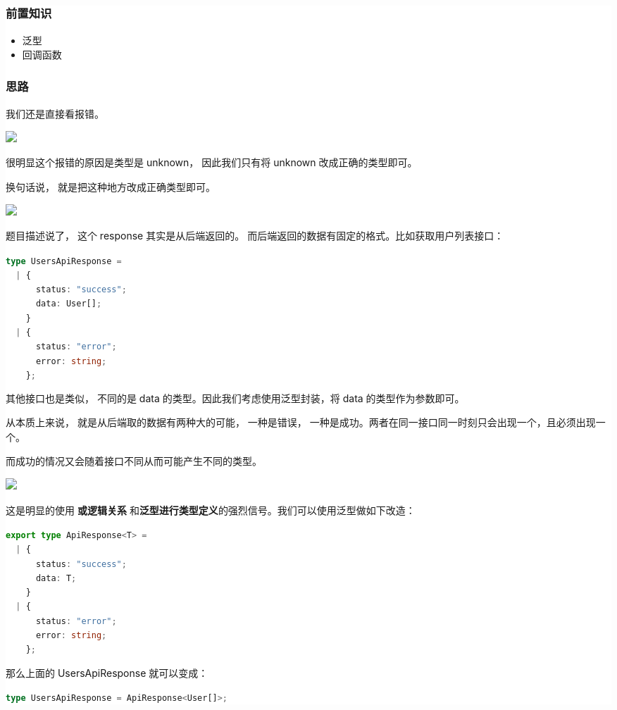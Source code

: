 ### 前置知识

- 泛型
- 回调函数

### 思路

我们还是直接看报错。

![](https://tva1.sinaimg.cn/large/007S8ZIlly1gjnvjdkj9qj30d70350sy.jpg)

很明显这个报错的原因是类型是 unknown， 因此我们只有将 unknown 改成正确的类型即可。

换句话说， 就是把这种地方改成正确类型即可。

![](https://tva1.sinaimg.cn/large/007S8ZIlly1gjnvkm31ecj30j103o74j.jpg)

题目描述说了， 这个 response 其实是从后端返回的。 而后端返回的数据有固定的格式。比如获取用户列表接口：

```ts
type UsersApiResponse =
  | {
      status: "success";
      data: User[];
    }
  | {
      status: "error";
      error: string;
    };
```

其他接口也是类似， 不同的是 data 的类型。因此我们考虑使用泛型封装，将 data 的类型作为参数即可。

从本质上来说， 就是从后端取的数据有两种大的可能， 一种是错误， 一种是成功。两者在同一接口同一时刻只会出现一个，且必须出现一个。

而成功的情况又会随着接口不同从而可能产生不同的类型。

![](https://tva1.sinaimg.cn/large/007S8ZIlly1gjoppxyseyj30js0f4t9m.jpg)

这是明显的使用 **或逻辑关系** 和**泛型进行类型定义**的强烈信号。我们可以使用泛型做如下改造：

```ts
export type ApiResponse<T> =
  | {
      status: "success";
      data: T;
    }
  | {
      status: "error";
      error: string;
    };
```

那么上面的 UsersApiResponse 就可以变成：

```ts
type UsersApiResponse = ApiResponse<User[]>;
```
